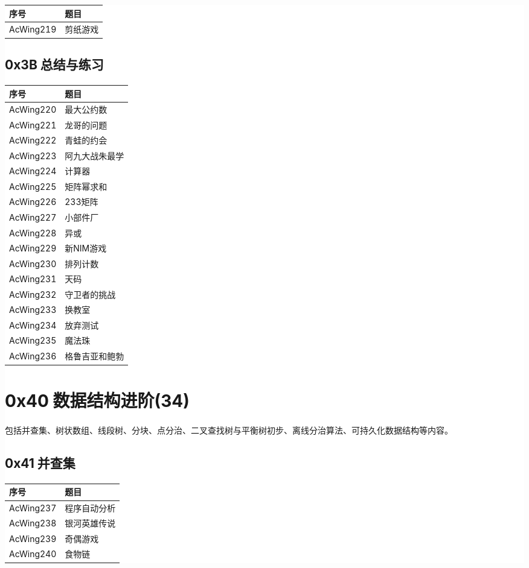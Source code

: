 | 序号 | 题目 |
|:-----|:-----|
| AcWing219 | 剪纸游戏 |
        
## 0x3B 总结与练习

| 序号 | 题目 |
|:-----|:-----|
| AcWing220 | 最大公约数 |
| AcWing221 | 龙哥的问题 |
| AcWing222 | 青蛙的约会 |
| AcWing223 | 阿九大战朱最学 |
| AcWing224 | 计算器 |
| AcWing225 | 矩阵幂求和 |
| AcWing226 | 233矩阵 |
| AcWing227 | 小部件厂 |
| AcWing228 | 异或 |
| AcWing229 | 新NIM游戏 |
| AcWing230 | 排列计数 |
| AcWing231 | 天码 |
| AcWing232 | 守卫者的挑战 |
| AcWing233 | 换教室 |
| AcWing234 | 放弃测试 |
| AcWing235 | 魔法珠 |
| AcWing236 | 格鲁吉亚和鲍勃 |    

# 0x40 数据结构进阶(34)

包括并查集、树状数组、线段树、分块、点分治、二叉查找树与平衡树初步、离线分治算法、可持久化数据结构等内容。

## 0x41 并查集

| 序号 | 题目 |
|:-----|:-----|
| AcWing237 | 程序自动分析 |
| AcWing238 | 银河英雄传说 |
| AcWing239 | 奇偶游戏 |
| AcWing240 | 食物链 |
        
